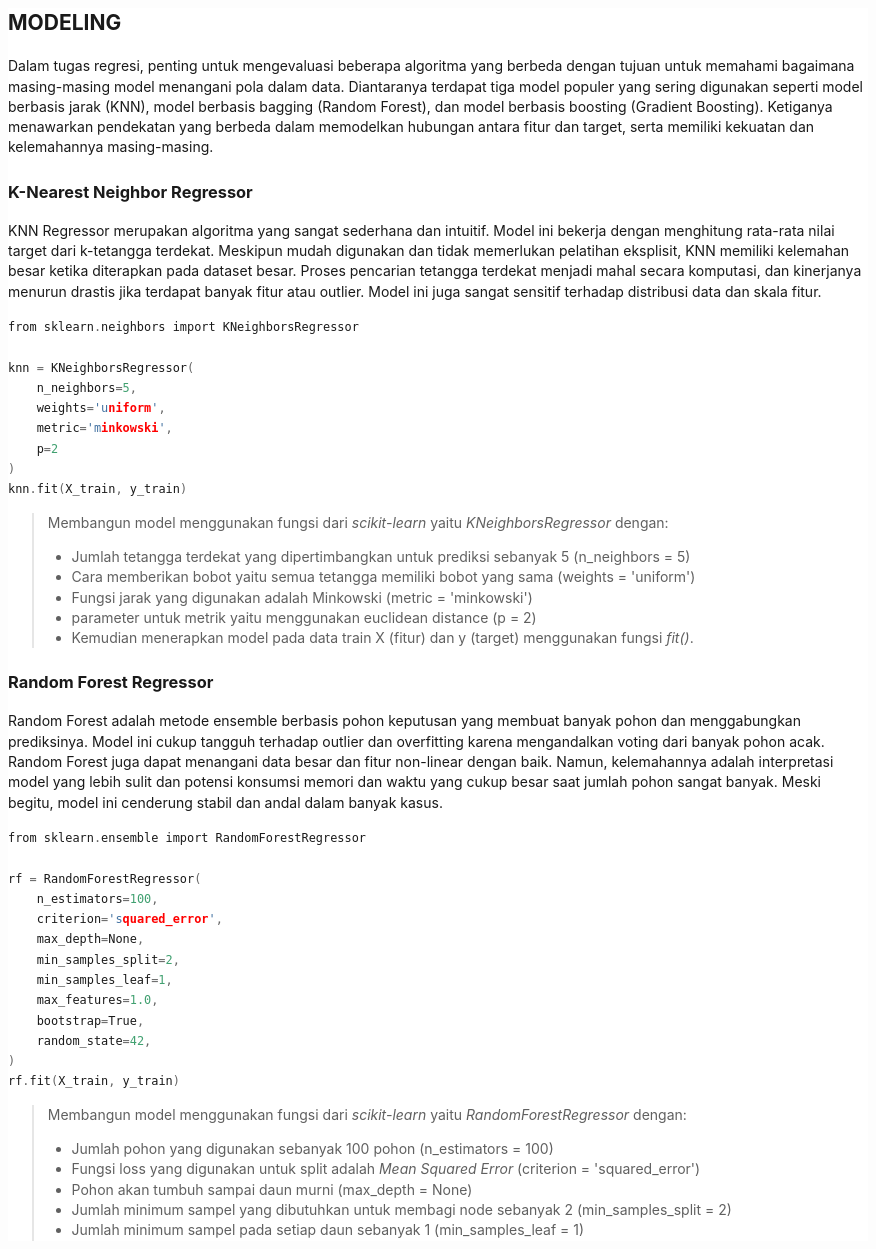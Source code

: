 
## MODELING
Dalam tugas regresi, penting untuk mengevaluasi beberapa algoritma yang berbeda dengan tujuan untuk memahami bagaimana masing-masing model menangani pola dalam data. Diantaranya terdapat tiga model populer yang sering digunakan seperti model berbasis jarak (KNN), model berbasis bagging (Random Forest), dan model berbasis boosting (Gradient Boosting). Ketiganya menawarkan pendekatan yang berbeda dalam memodelkan hubungan antara fitur dan target, serta memiliki kekuatan dan kelemahannya masing-masing.

### K-Nearest Neighbor Regressor
KNN Regressor merupakan algoritma yang sangat sederhana dan intuitif. Model ini bekerja dengan menghitung rata-rata nilai target dari k-tetangga terdekat. Meskipun mudah digunakan dan tidak memerlukan pelatihan eksplisit, KNN memiliki kelemahan besar ketika diterapkan pada dataset besar. Proses pencarian tetangga terdekat menjadi mahal secara komputasi, dan kinerjanya menurun drastis jika terdapat banyak fitur atau outlier. Model ini juga sangat sensitif terhadap distribusi data dan skala fitur.
```h
from sklearn.neighbors import KNeighborsRegressor

knn = KNeighborsRegressor(
    n_neighbors=5,
    weights='uniform',
    metric='minkowski',
    p=2
)
knn.fit(X_train, y_train)
```
> Membangun model menggunakan fungsi dari _scikit-learn_ yaitu _KNeighborsRegressor_ dengan:
> - Jumlah tetangga terdekat yang dipertimbangkan untuk prediksi sebanyak 5 (n_neighbors = 5)
> - Cara memberikan bobot yaitu semua tetangga memiliki bobot yang sama (weights = 'uniform')
> - Fungsi jarak yang digunakan adalah Minkowski (metric = 'minkowski')
> - parameter untuk metrik yaitu menggunakan euclidean distance (p = 2)
> - Kemudian menerapkan model pada data train X (fitur) dan y (target) menggunakan fungsi _fit()_.

### Random Forest Regressor
Random Forest adalah metode ensemble berbasis pohon keputusan yang membuat banyak pohon dan menggabungkan prediksinya. Model ini cukup tangguh terhadap outlier dan overfitting karena mengandalkan voting dari banyak pohon acak. Random Forest juga dapat menangani data besar dan fitur non-linear dengan baik. Namun, kelemahannya adalah interpretasi model yang lebih sulit dan potensi konsumsi memori dan waktu yang cukup besar saat jumlah pohon sangat banyak. Meski begitu, model ini cenderung stabil dan andal dalam banyak kasus.
```h
from sklearn.ensemble import RandomForestRegressor

rf = RandomForestRegressor(
    n_estimators=100,
    criterion='squared_error',
    max_depth=None,
    min_samples_split=2,
    min_samples_leaf=1,
    max_features=1.0,
    bootstrap=True,
    random_state=42,
)
rf.fit(X_train, y_train)
```
> Membangun model menggunakan fungsi dari _scikit-learn_ yaitu _RandomForestRegressor_ dengan:
> - Jumlah pohon yang digunakan sebanyak 100 pohon (n_estimators = 100)
> - Fungsi loss yang digunakan untuk split adalah _Mean Squared Error_ (criterion = 'squared_error')
> - Pohon akan tumbuh sampai daun murni (max_depth = None)
> - Jumlah minimum sampel yang dibutuhkan untuk membagi node sebanyak 2 (min_samples_split = 2)
> - Jumlah minimum sampel pada setiap daun sebanyak 1 (min_samples_leaf = 1)
